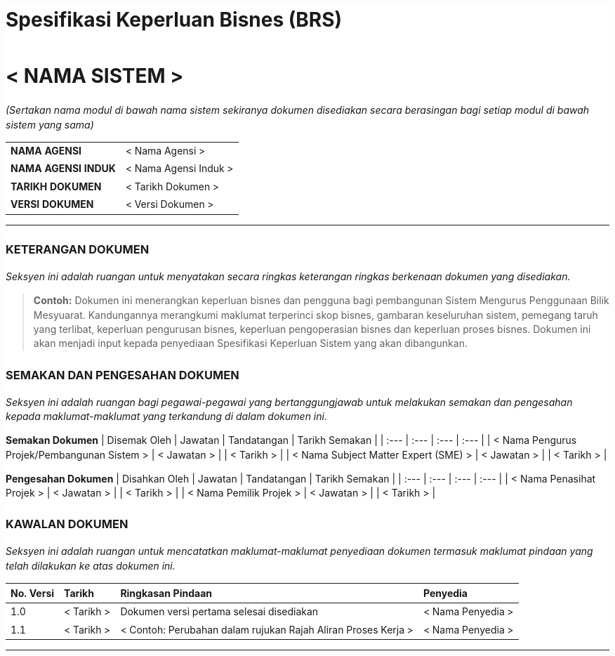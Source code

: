 # **Spesifikasi Keperluan Bisnes (BRS)**
# **< NAMA SISTEM >**
*(Sertakan nama modul di bawah nama sistem sekiranya dokumen disediakan secara berasingan bagi setiap modul di bawah sistem yang sama)*

| | |
| --- | --- |
| **NAMA AGENSI** | < Nama Agensi > |
| **NAMA AGENSI INDUK** | < Nama Agensi Induk > |
| **TARIKH DOKUMEN** | < Tarikh Dokumen > |
| **VERSI DOKUMEN** | < Versi Dokumen > |

---
### **KETERANGAN DOKUMEN**
*Seksyen ini adalah ruangan untuk menyatakan secara ringkas keterangan ringkas berkenaan dokumen yang disediakan.*

> **Contoh:** Dokumen ini menerangkan keperluan bisnes dan pengguna bagi pembangunan Sistem Mengurus Penggunaan Bilik Mesyuarat. Kandungannya merangkumi maklumat terperinci skop bisnes, gambaran keseluruhan sistem, pemegang taruh yang terlibat, keperluan pengurusan bisnes, keperluan pengoperasian bisnes dan keperluan proses bisnes. Dokumen ini akan menjadi input kepada penyediaan Spesifikasi Keperluan Sistem yang akan dibangunkan.

### **SEMAKAN DAN PENGESAHAN DOKUMEN**
*Seksyen ini adalah ruangan bagi pegawai-pegawai yang bertanggungjawab untuk melakukan semakan dan pengesahan kepada maklumat-maklumat yang terkandung di dalam dokumen ini.*

**Semakan Dokumen**
| Disemak Oleh | Jawatan | Tandatangan | Tarikh Semakan |
| :--- | :--- | :--- | :--- |
| < Nama Pengurus Projek/Pembangunan Sistem > | < Jawatan > | | < Tarikh > |
| < Nama Subject Matter Expert (SME) > | < Jawatan > | | < Tarikh > |

**Pengesahan Dokumen**
| Disahkan Oleh | Jawatan | Tandatangan | Tarikh Semakan |
| :--- | :--- | :--- | :--- |
| < Nama Penasihat Projek > | < Jawatan > | | < Tarikh > |
| < Nama Pemilik Projek > | < Jawatan > | | < Tarikh > |

### **KAWALAN DOKUMEN**
*Seksyen ini adalah ruangan untuk mencatatkan maklumat-maklumat penyediaan dokumen termasuk maklumat pindaan yang telah dilakukan ke atas dokumen ini.*

| No. Versi | Tarikh | Ringkasan Pindaan | Penyedia |
| :--- | :--- | :--- | :--- |
| 1.0 | < Tarikh > | Dokumen versi pertama selesai disediakan | < Nama Penyedia > |
| 1.1 | < Tarikh > | < Contoh: Perubahan dalam rujukan Rajah Aliran Proses Kerja > | < Nama Penyedia > |

---